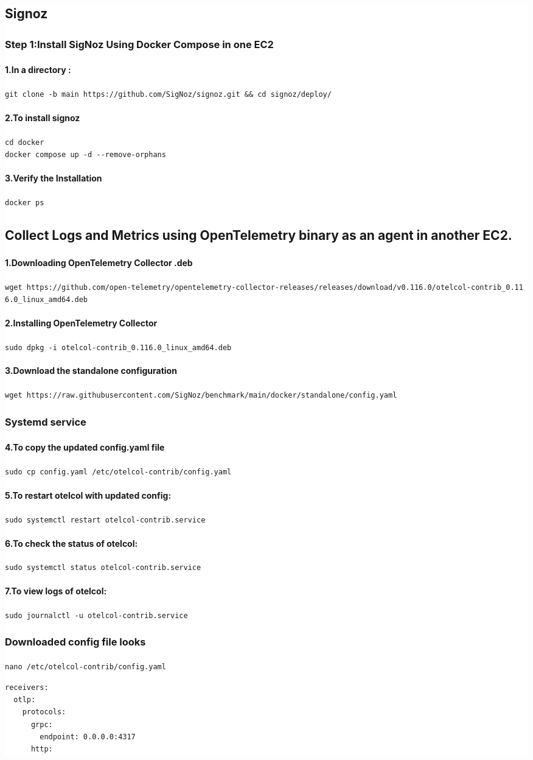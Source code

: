 ## Signoz

### Step 1:Install SigNoz Using Docker Compose in one EC2

#### 1.In a directory :
```
git clone -b main https://github.com/SigNoz/signoz.git && cd signoz/deploy/
```
#### 2.To install signoz
```
cd docker
docker compose up -d --remove-orphans
```
#### 3.Verify the Installation
```
docker ps
```
## Collect Logs and Metrics using OpenTelemetry binary as an agent in another EC2.

#### 1.Downloading OpenTelemetry Collector .deb
```
wget https://github.com/open-telemetry/opentelemetry-collector-releases/releases/download/v0.116.0/otelcol-contrib_0.116.0_linux_amd64.deb
```
#### 2.Installing OpenTelemetry Collector
```
sudo dpkg -i otelcol-contrib_0.116.0_linux_amd64.deb
```
#### 3.Download the standalone configuration
```
wget https://raw.githubusercontent.com/SigNoz/benchmark/main/docker/standalone/config.yaml
```
### Systemd service

#### 4.To copy the updated config.yaml file
```
sudo cp config.yaml /etc/otelcol-contrib/config.yaml
```
#### 5.To restart otelcol with updated config:
```
sudo systemctl restart otelcol-contrib.service
```
#### 6.To check the status of otelcol:
```
sudo systemctl status otelcol-contrib.service
```
#### 7.To view logs of otelcol:
```
sudo journalctl -u otelcol-contrib.service
```
### Downloaded config file looks
```
nano /etc/otelcol-contrib/config.yaml
```
```
receivers:
  otlp:
    protocols:
      grpc:
        endpoint: 0.0.0.0:4317
      http:
```